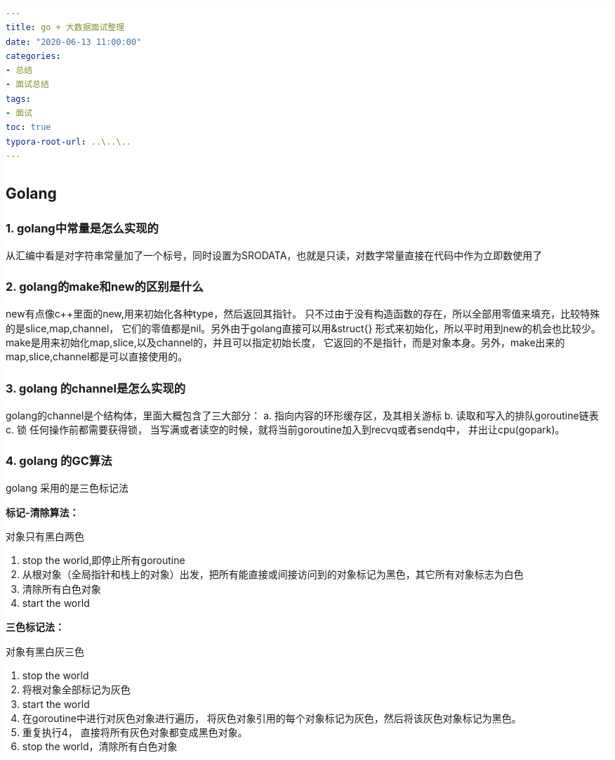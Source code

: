 ```yaml
---
title: go + 大数据面试整理
date: "2020-06-13 11:00:00"
categories:
- 总结
- 面试总结
tags:
- 面试
toc: true
typora-root-url: ..\..\..
---
```


## Golang

### 1. golang中常量是怎么实现的

从汇编中看是对字符串常量加了一个标号，同时设置为SRODATA，也就是只读，对数字常量直接在代码中作为立即数使用了

### 2. golang的make和new的区别是什么

 new有点像c++里面的new,用来初始化各种type，然后返回其指针。 只不过由于没有构造函数的存在，所以全部用零值来填充，比较特殊的是slice,map,channel， 它们的零值都是nil。另外由于golang直接可以用&struct{} 形式来初始化，所以平时用到new的机会也比较少。
make是用来初始化map,slice,以及channel的，并且可以指定初始长度， 它返回的不是指针，而是对象本身。另外，make出来的map,slice,channel都是可以直接使用的。

### 3. golang 的channel是怎么实现的

 golang的channel是个结构体，里面大概包含了三大部分：
 a. 指向内容的环形缓存区，及其相关游标
 b. 读取和写入的排队goroutine链表
 c. 锁
 任何操作前都需要获得锁， 当写满或者读空的时候，就将当前goroutine加入到recvq或者sendq中， 并出让cpu(gopark)。

### 4. golang 的GC算法

golang  采用的是三色标记法

**标记-清除算法：**

对象只有黑白两色

1. stop the world,即停止所有goroutine
2. 从根对象（全局指针和栈上的对象）出发，把所有能直接或间接访问到的对象标记为黑色，其它所有对象标志为白色
3. 清除所有白色对象
4. start the world

**三色标记法：**

对象有黑白灰三色

1. stop the world
2. 将根对象全部标记为灰色
3. start the world
4. 在goroutine中进行对灰色对象进行遍历， 将灰色对象引用的每个对象标记为灰色，然后将该灰色对象标记为黑色。
5. 重复执行4， 直接将所有灰色对象都变成黑色对象。
6. stop the world，清除所有白色对象
